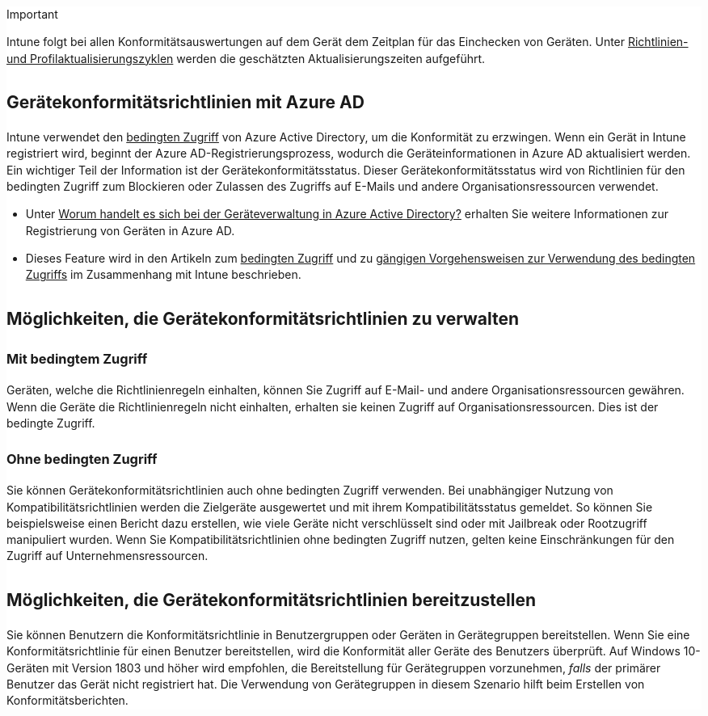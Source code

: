 > [!IMPORTANT]
> Intune folgt bei allen Konformitätsauswertungen auf dem Gerät dem Zeitplan für das Einchecken von Geräten. Unter [Richtlinien- und Profilaktualisierungszyklen](../configuration/device-profile-troubleshoot.md#how-long-does-it-take-for-devices-to-get-a-policy-profile-or-app-after-they-are-assigned) werden die geschätzten Aktualisierungszeiten aufgeführt.



## <a name="device-compliance-policies-work-with-azure-ad"></a>Gerätekonformitätsrichtlinien mit Azure AD

Intune verwendet den [bedingten Zugriff](https://docs.microsoft.com/azure/active-directory/conditional-access/overview) von Azure Active Directory, um die Konformität zu erzwingen. Wenn ein Gerät in Intune registriert wird, beginnt der Azure AD-Registrierungsprozess, wodurch die Geräteinformationen in Azure AD aktualisiert werden. Ein wichtiger Teil der Information ist der Gerätekonformitätsstatus. Dieser Gerätekonformitätsstatus wird von Richtlinien für den bedingten Zugriff zum Blockieren oder Zulassen des Zugriffs auf E-Mails und andere Organisationsressourcen verwendet.

- Unter [Worum handelt es sich bei der Geräteverwaltung in Azure Active Directory?](https://docs.microsoft.com/azure/active-directory/device-management-introduction) erhalten Sie weitere Informationen zur Registrierung von Geräten in Azure AD.

- Dieses Feature wird in den Artikeln zum [bedingten Zugriff](conditional-access.md) und zu [gängigen Vorgehensweisen zur Verwendung des bedingten Zugriffs](conditional-access-intune-common-ways-use.md) im Zusammenhang mit Intune beschrieben.

## <a name="ways-to-use-device-compliance-policies"></a>Möglichkeiten, die Gerätekonformitätsrichtlinien zu verwalten

### <a name="with-conditional-access"></a>Mit bedingtem Zugriff

Geräten, welche die Richtlinienregeln einhalten, können Sie Zugriff auf E-Mail- und andere Organisationsressourcen gewähren. Wenn die Geräte die Richtlinienregeln nicht einhalten, erhalten sie keinen Zugriff auf Organisationsressourcen. Dies ist der bedingte Zugriff.

### <a name="without-conditional-access"></a>Ohne bedingten Zugriff

Sie können Gerätekonformitätsrichtlinien auch ohne bedingten Zugriff verwenden. Bei unabhängiger Nutzung von Kompatibilitätsrichtlinien werden die Zielgeräte ausgewertet und mit ihrem Kompatibilitätsstatus gemeldet. So können Sie beispielsweise einen Bericht dazu erstellen, wie viele Geräte nicht verschlüsselt sind oder mit Jailbreak oder Rootzugriff manipuliert wurden. Wenn Sie Kompatibilitätsrichtlinien ohne bedingten Zugriff nutzen, gelten keine Einschränkungen für den Zugriff auf Unternehmensressourcen.

## <a name="ways-to-deploy-device-compliance-policies"></a>Möglichkeiten, die Gerätekonformitätsrichtlinien bereitzustellen

Sie können Benutzern die Konformitätsrichtlinie in Benutzergruppen oder Geräten in Gerätegruppen bereitstellen. Wenn Sie eine Konformitätsrichtlinie für einen Benutzer bereitstellen, wird die Konformität aller Geräte des Benutzers überprüft. Auf Windows 10-Geräten mit Version 1803 und höher wird empfohlen, die Bereitstellung für Gerätegruppen vorzunehmen, *falls* der primärer Benutzer das Gerät nicht registriert hat. Die Verwendung von Gerätegruppen in diesem Szenario hilft beim Erstellen von Konformitätsberichten.
